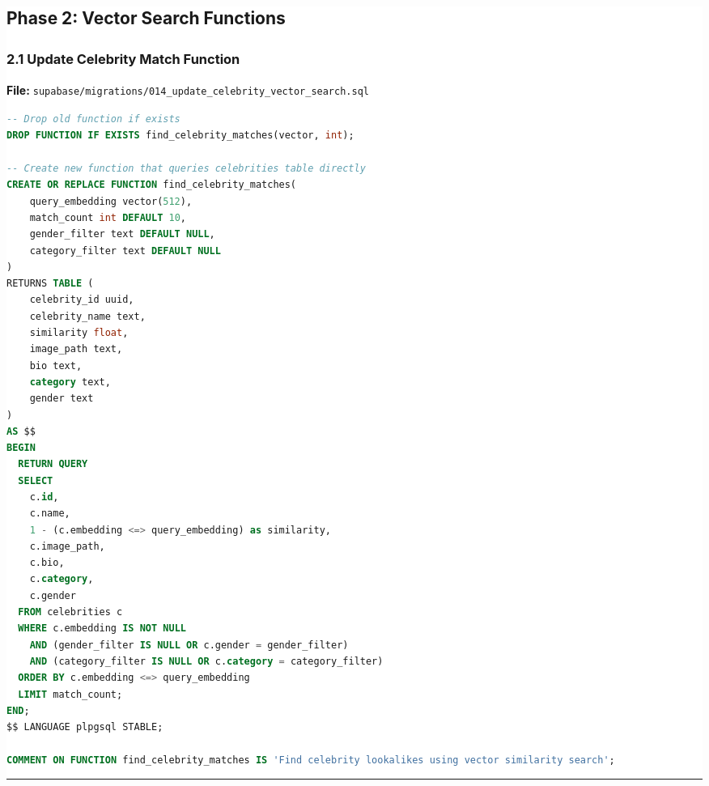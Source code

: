 
## Phase 2: Vector Search Functions

### 2.1 Update Celebrity Match Function
**File:** `supabase/migrations/014_update_celebrity_vector_search.sql`

```sql
-- Drop old function if exists
DROP FUNCTION IF EXISTS find_celebrity_matches(vector, int);

-- Create new function that queries celebrities table directly
CREATE OR REPLACE FUNCTION find_celebrity_matches(
    query_embedding vector(512),
    match_count int DEFAULT 10,
    gender_filter text DEFAULT NULL,
    category_filter text DEFAULT NULL
)
RETURNS TABLE (
    celebrity_id uuid,
    celebrity_name text,
    similarity float,
    image_path text,
    bio text,
    category text,
    gender text
)
AS $$
BEGIN
  RETURN QUERY
  SELECT
    c.id,
    c.name,
    1 - (c.embedding <=> query_embedding) as similarity,
    c.image_path,
    c.bio,
    c.category,
    c.gender
  FROM celebrities c
  WHERE c.embedding IS NOT NULL
    AND (gender_filter IS NULL OR c.gender = gender_filter)
    AND (category_filter IS NULL OR c.category = category_filter)
  ORDER BY c.embedding <=> query_embedding
  LIMIT match_count;
END;
$$ LANGUAGE plpgsql STABLE;

COMMENT ON FUNCTION find_celebrity_matches IS 'Find celebrity lookalikes using vector similarity search';
```

---
